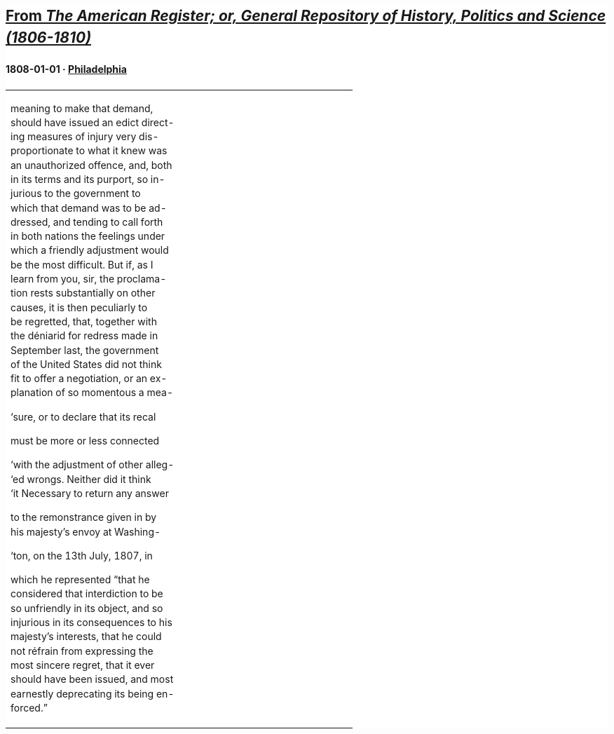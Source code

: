 
## [From _The American Register; or, General Repository of History, Politics and Science (1806-1810)_](https://archive.org/details/sim_american-register-or-general-repository-of-history_the-american-register-o_1808_3/page/n335/mode/1up?view=theater)

#### 1808-01-01 &middot; [Philadelphia](http://dbpedia.org/resource/Philadelphia)

<table style="width: 100%;"><tr><td style="width: 50%">

  
  
meaning to make that demand,  
should have issued an edict direct-  
ing measures of injury very dis-  
proportionate to what it knew was  
an unauthorized offence, and, both  
in its terms and its purport, so in-  
jurious to the government to  
which that demand was to be ad-  
dressed, and tending to call forth  
in both nations the feelings under  
which a friendly adjustment would  
be the most difficult. But if, as I  
learn from you, sir, the proclama-  
tion rests substantially on other  
causes, it is then peculiarly to  
be regretted, that, together with  
the déniarid for redress made in  
September last, the government  
of the United States did not think  
fit to offer a negotiation, or an ex-  
planation of so momentous a mea-  
  
‘sure, or to declare that its recal  
  
must be more or less connected  
  
‘with the adjustment of other alleg-  
‘ed wrongs. Neither did it think  
‘it Necessary to return any answer  
  
to the remonstrance given in by  
his majesty’s envoy at Washing-  
  
‘ton, on the 13th July, 1807, in  
  
which he represented “that he  
considered that interdiction to be  
so unfriendly in its object, and so  
injurious in its consequences to his  
majesty’s interests, that he could  
not réfrain from expressing the  
most sincere regret, that it ever  
should have been issued, and most  
earnestly deprecating its being en-  
forced.”  
  